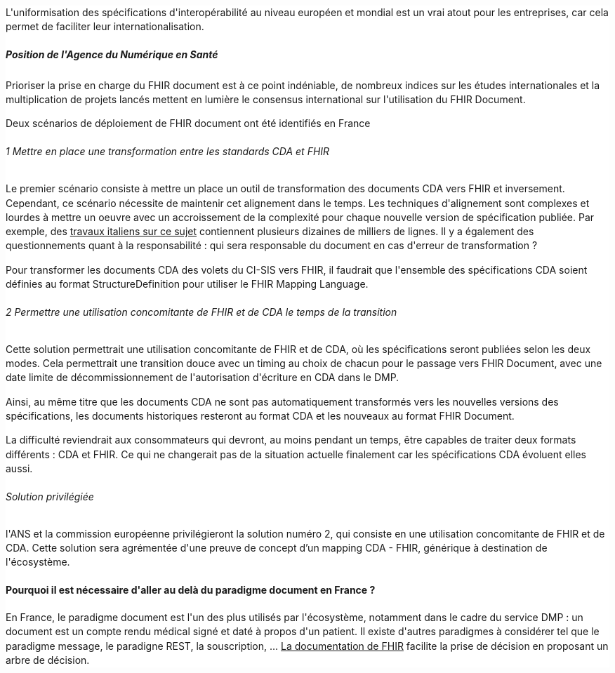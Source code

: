 </div>

L'uniformisation des spécifications d'interopérabilité au niveau européen et mondial est un vrai atout pour les entreprises, car cela permet de faciliter leur internationalisation.

##### Position de l'Agence du Numérique en Santé

Prioriser la prise en charge du FHIR document est à ce point indéniable, de nombreux indices sur les études internationales et la multiplication de projets lancés mettent en lumière le consensus international sur l'utilisation du FHIR Document.

Deux scénarios de déploiement de FHIR document ont été identifiés en France

###### 1 Mettre en place une transformation entre les standards CDA et FHIR

Le premier scénario consiste à mettre un place un outil de transformation des documents CDA vers FHIR et inversement. Cependant, ce scénario nécessite de maintenir cet alignement dans le temps. Les techniques d'alignement sont complexes et lourdes à mettre un oeuvre avec un accroissement de la complexité pour chaque nouvelle version de spécification publiée. Par exemple, des [travaux italiens sur ce sujet](https://www.hl7.it/fhir/cda2fhir/) contiennent plusieurs dizaines de milliers de lignes. Il y a également des questionnements quant à la responsabilité : qui sera responsable du document en cas d'erreur de transformation ?

Pour transformer les documents CDA des volets du CI-SIS vers FHIR, il faudrait que l'ensemble des spécifications CDA soient définies au format StructureDefinition pour utiliser le FHIR Mapping Language.

###### 2 Permettre une utilisation concomitante de FHIR et de CDA le temps de la transition

Cette solution permettrait une utilisation concomitante de FHIR et de CDA, où les spécifications seront publiées selon les deux modes. Cela permettrait une transition douce avec un timing au choix de chacun pour le passage vers FHIR Document, avec une date limite de décommissionnement de l'autorisation d'écriture en CDA dans le DMP.

Ainsi, au même titre que les documents CDA ne sont pas automatiquement transformés vers les nouvelles versions des spécifications, les documents historiques resteront au format CDA et les nouveaux au format FHIR Document.

La difficulté reviendrait aux consommateurs qui devront, au moins pendant un temps, être capables de traiter deux formats différents : CDA et FHIR. Ce qui ne changerait pas de la situation actuelle finalement car les spécifications CDA évoluent elles aussi.

###### Solution privilégiée 

l'ANS et la commission européenne privilégieront la solution numéro 2, qui consiste en une utilisation concomitante de FHIR et de CDA. Cette solution sera agrémentée d'une preuve de concept d’un mapping CDA - FHIR, générique à destination de l'écosystème.

#### Pourquoi il est nécessaire d'aller au delà du paradigme document en France ?

En France, le paradigme document est l'un des plus utilisés par l'écosystème, notamment dans le cadre du service DMP : un document est un compte rendu médical signé et daté à propos d'un patient. Il existe d'autres paradigmes à considérer tel que le paradigme message, le paradigne REST, la souscription, ... [La documentation de FHIR](https://www.hl7.org/fhir/exchanging.html) facilite la prise de décision en proposant un arbre de décision.

